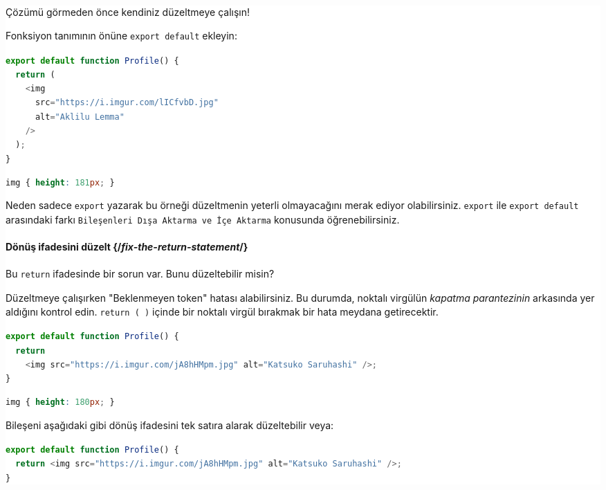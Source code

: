 

Çözümü görmeden önce kendiniz düzeltmeye çalışın!



Fonksiyon tanımının önüne `export default` ekleyin:



```js
export default function Profile() {
  return (
    <img
      src="https://i.imgur.com/lICfvbD.jpg"
      alt="Aklilu Lemma"
    />
  );
}
```

```css
img { height: 181px; }
```



Neden sadece `export` yazarak bu örneği düzeltmenin yeterli olmayacağını merak ediyor olabilirsiniz. `export` ile `export default` arasındaki farkı `Bileşenleri Dışa Aktarma ve İçe Aktarma` konusunda öğrenebilirsiniz.



#### Dönüş ifadesini düzelt {/*fix-the-return-statement*/}

Bu `return` ifadesinde bir sorun var. Bunu düzeltebilir misin?



Düzeltmeye çalışırken "Beklenmeyen token" hatası alabilirsiniz. Bu durumda, noktalı virgülün *kapatma parantezinin* arkasında yer aldığını kontrol edin. `return ( )` içinde bir noktalı virgül bırakmak bir hata meydana getirecektir.






```js
export default function Profile() {
  return
    <img src="https://i.imgur.com/jA8hHMpm.jpg" alt="Katsuko Saruhashi" />;
}
```

```css
img { height: 180px; }
```





Bileşeni aşağıdaki gibi dönüş ifadesini tek satıra alarak düzeltebilir veya:



```js
export default function Profile() {
  return <img src="https://i.imgur.com/jA8hHMpm.jpg" alt="Katsuko Saruhashi" />;
}
```
